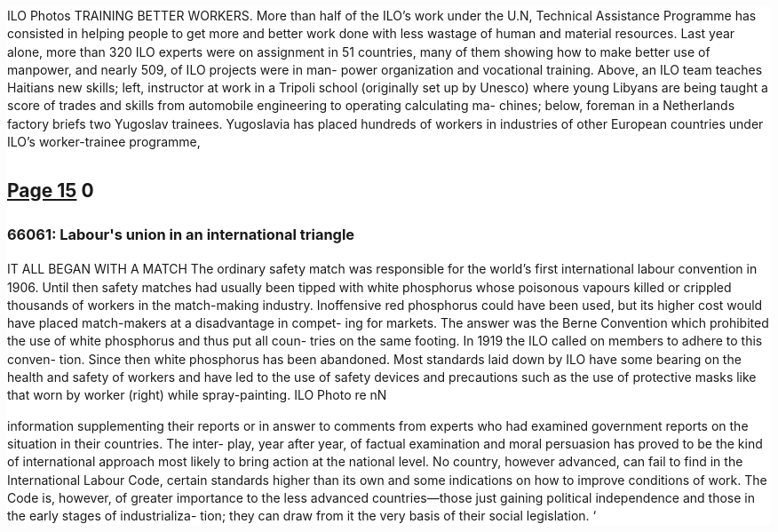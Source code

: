  
ILO Photos 
TRAINING BETTER WORKERS. More than half of the ILO’s work 
under the U.N, Technical Assistance Programme has consisted in helping 
people to get more and better work done with less wastage of human 
and material resources. Last year alone, more than 320 ILO experts 
were on assignment in 51 countries, many of them showing how to make 
better use of manpower, and nearly 509, of ILO projects were in man- 
power organization and vocational training. Above, an ILO team teaches 
Haitians new skills; left, instructor at work in a Tripoli school (originally 
set up by Unesco) where young Libyans are being taught a score of trades 
and skills from automobile engineering to operating calculating ma- 
chines; below, foreman in a Netherlands factory briefs two Yugoslav 
trainees. Yugoslavia has placed hundreds of workers in industries of 
other European countries under ILO’s worker-trainee programme, 

## [Page 15](https://demo.humlab.umu.se/courier/066059engo.pdf#page=15) 0

### 66061: Labour's union in an international triangle

  
IT ALL BEGAN 
WITH A MATCH 
The ordinary safety match was responsible 
for the world’s first international labour 
convention in 1906. Until then safety 
matches had usually been tipped with 
white phosphorus whose poisonous vapours 
killed or crippled thousands of workers in 
the match-making industry. Inoffensive 
red phosphorus could have been used, 
but its higher cost would have placed 
match-makers at a disadvantage in compet- 
ing for markets. The answer was the Berne 
Convention which prohibited the use of 
white phosphorus and thus put all coun- 
tries on the same footing. In 1919 the ILO 
called on members to adhere to this conven- 
tion. Since then white phosphorus has been 
abandoned. Most standards laid down by 
ILO have some bearing on the health and 
safety of workers and have led to the use 
of safety devices and precautions such as 
the use of protective masks like that worn 
by worker (right) while spray-painting. 
ILO Photo 
re 
nN 
  
information supplementing their reports or in answer to 
comments from experts who had examined government 
reports on the situation in their countries. The inter- 
play, year after year, of factual examination and moral 
persuasion has proved to be the kind of international 
approach most likely to bring action at the national level. 
No country, however advanced, can fail to find in the 
International Labour Code, certain standards higher than 
its own and some indications on how to improve conditions 
of work. The Code is, however, of greater importance to 
the less advanced countries—those just gaining political 
independence and those in the early stages of industrializa- 
tion; they can draw from it the very basis of their social 
legislation. ‘ 